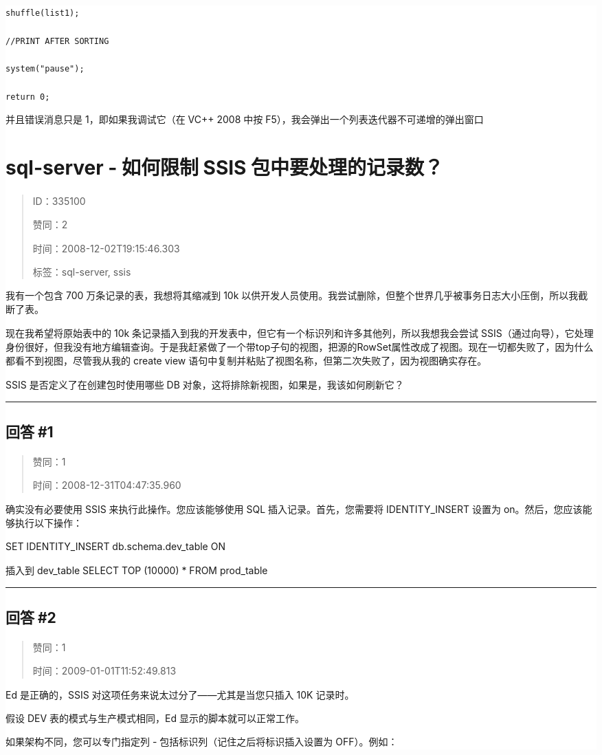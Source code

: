 ```
shuffle(list1);

//PRINT AFTER SORTING

system("pause");

return 0; 
```

并且错误消息只是 1，即如果我调试它（​​在 VC++ 2008 中按 F5），我会弹出一个列表迭代器不可递增的弹出窗口

# sql-server - 如何限制 SSIS 包中要处理的记录数？

> ID：335100
> 
> 赞同：2
> 
> 时间：2008-12-02T19:15:46.303
> 
> 标签：sql-server, ssis

我有一个包含 700 万条记录的表，我想将其缩减到 10k 以供开发人员使用。我尝试删除，但整个世界几乎被事务日志大小压倒，所以我截断了表。

现在我希望将原始表中的 10k 条记录插入到我的开发表中，但它有一个标识列和许多其他列，所以我想我会尝试 SSIS（通过向导），它处理身份很好，但我没有地方编辑查询。于是我赶紧做了一个带top子句的视图，把源的RowSet属性改成了视图。现在一切都失败了，因为什么都看不到视图，尽管我从我的 create view 语句中复制并粘贴了视图名称，但第二次失败了，因为视图确实存在。

SSIS 是否定义了在创建包时使用哪些 DB 对象，这将排除新视图，如果是，我该如何刷新它？

* * *

## 回答 #1

> 赞同：1
> 
> 时间：2008-12-31T04:47:35.960

确实没有必要使用 SSIS 来执行此操作。您应该能够使用 SQL 插入记录。首先，您需要将 IDENTITY_INSERT 设置为 on。然后，您应该能够执行以下操作：

SET IDENTITY_INSERT db.schema.dev_table ON

插入到 dev_table SELECT TOP (10000) * FROM prod_table

* * *

## 回答 #2

> 赞同：1
> 
> 时间：2009-01-01T11:52:49.813

Ed 是正确的，SSIS 对这项任务来说太过分了——尤其是当您只插入 10K 记录时。

假设 DEV 表的模式与生产模式相同，Ed 显示的脚本就可以正常工作。

如果架构不同，您可以专门指定列 - 包括标识列（记住之后将标识插入设置为 OFF）。例如：
